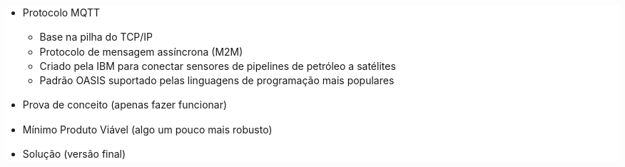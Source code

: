 - Protocolo MQTT
  - Base na pilha do TCP/IP
  - Protocolo de mensagem assíncrona (M2M)
  - Criado pela IBM para conectar sensores de pipelines de petróleo a satélites
  - Padrão OASIS suportado pelas linguagens de programação mais populares

- Prova de conceito (apenas fazer funcionar)
- Mínimo Produto Viável (algo um pouco mais robusto)
- Solução (versão final)
